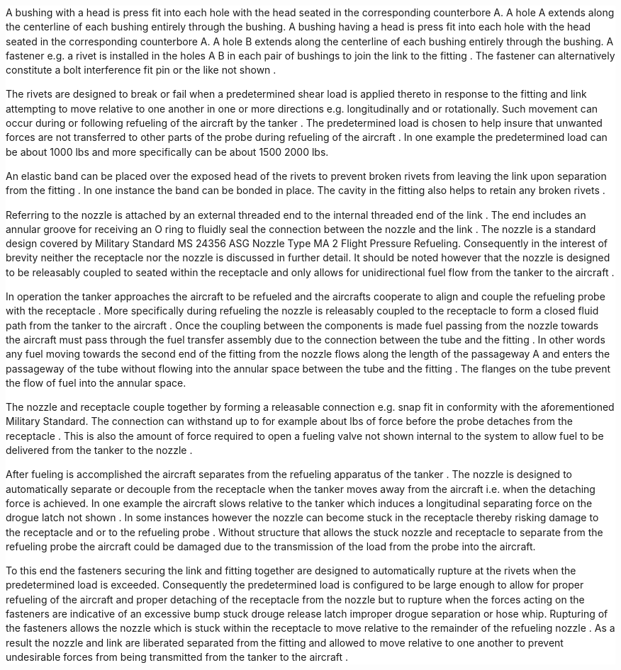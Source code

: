 A bushing with a head is press fit into each hole with the head seated in the corresponding counterbore A. A hole A extends along the centerline of each bushing entirely through the bushing. A bushing having a head is press fit into each hole with the head seated in the corresponding counterbore A. A hole B extends along the centerline of each bushing entirely through the bushing. A fastener e.g. a rivet is installed in the holes A B in each pair of bushings to join the link to the fitting . The fastener can alternatively constitute a bolt interference fit pin or the like not shown .

The rivets are designed to break or fail when a predetermined shear load is applied thereto in response to the fitting and link attempting to move relative to one another in one or more directions e.g. longitudinally and or rotationally. Such movement can occur during or following refueling of the aircraft by the tanker . The predetermined load is chosen to help insure that unwanted forces are not transferred to other parts of the probe during refueling of the aircraft . In one example the predetermined load can be about 1000 lbs and more specifically can be about 1500 2000 lbs.

An elastic band can be placed over the exposed head of the rivets to prevent broken rivets from leaving the link upon separation from the fitting . In one instance the band can be bonded in place. The cavity in the fitting also helps to retain any broken rivets .

Referring to the nozzle is attached by an external threaded end to the internal threaded end of the link . The end includes an annular groove for receiving an O ring to fluidly seal the connection between the nozzle and the link . The nozzle is a standard design covered by Military Standard MS 24356 ASG Nozzle Type MA 2 Flight Pressure Refueling. Consequently in the interest of brevity neither the receptacle nor the nozzle is discussed in further detail. It should be noted however that the nozzle is designed to be releasably coupled to seated within the receptacle and only allows for unidirectional fuel flow from the tanker to the aircraft .

In operation the tanker approaches the aircraft to be refueled and the aircrafts cooperate to align and couple the refueling probe with the receptacle . More specifically during refueling the nozzle is releasably coupled to the receptacle to form a closed fluid path from the tanker to the aircraft . Once the coupling between the components is made fuel passing from the nozzle towards the aircraft must pass through the fuel transfer assembly due to the connection between the tube and the fitting . In other words any fuel moving towards the second end of the fitting from the nozzle flows along the length of the passageway A and enters the passageway of the tube without flowing into the annular space between the tube and the fitting . The flanges on the tube prevent the flow of fuel into the annular space.

The nozzle and receptacle couple together by forming a releasable connection e.g. snap fit in conformity with the aforementioned Military Standard. The connection can withstand up to for example about lbs of force before the probe detaches from the receptacle . This is also the amount of force required to open a fueling valve not shown internal to the system to allow fuel to be delivered from the tanker to the nozzle .

After fueling is accomplished the aircraft separates from the refueling apparatus of the tanker . The nozzle is designed to automatically separate or decouple from the receptacle when the tanker moves away from the aircraft i.e. when the detaching force is achieved. In one example the aircraft slows relative to the tanker which induces a longitudinal separating force on the drogue latch not shown . In some instances however the nozzle can become stuck in the receptacle thereby risking damage to the receptacle and or to the refueling probe . Without structure that allows the stuck nozzle and receptacle to separate from the refueling probe the aircraft could be damaged due to the transmission of the load from the probe into the aircraft.

To this end the fasteners securing the link and fitting together are designed to automatically rupture at the rivets when the predetermined load is exceeded. Consequently the predetermined load is configured to be large enough to allow for proper refueling of the aircraft and proper detaching of the receptacle from the nozzle but to rupture when the forces acting on the fasteners are indicative of an excessive bump stuck drouge release latch improper drogue separation or hose whip. Rupturing of the fasteners allows the nozzle which is stuck within the receptacle to move relative to the remainder of the refueling nozzle . As a result the nozzle and link are liberated separated from the fitting and allowed to move relative to one another to prevent undesirable forces from being transmitted from the tanker to the aircraft .
